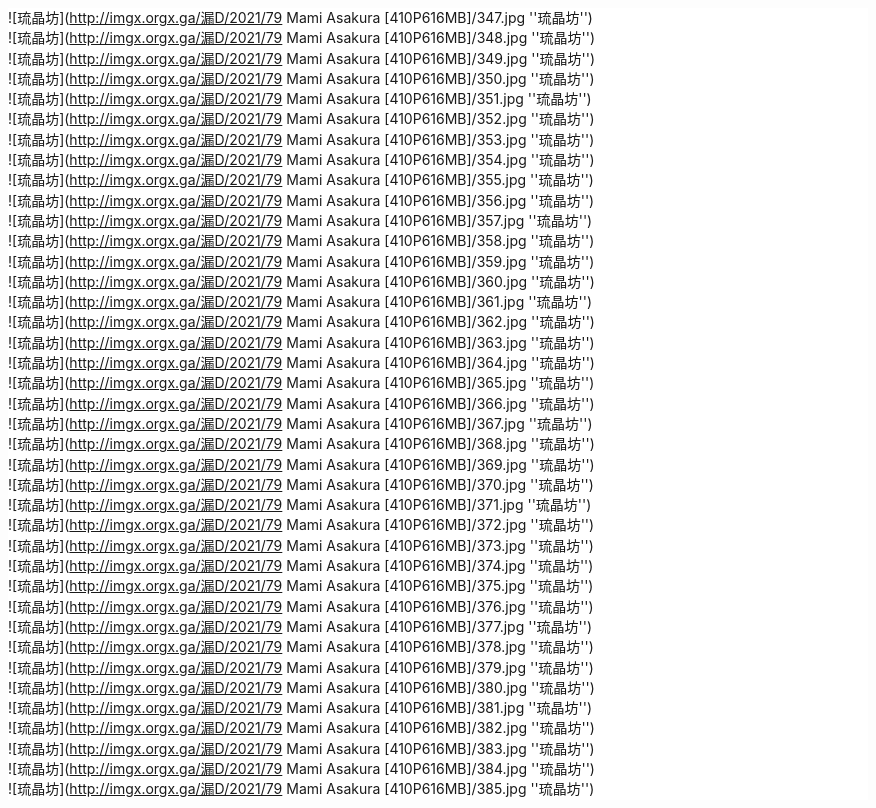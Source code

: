 ![琉晶坊](http://imgx.orgx.ga/漏D/2021/79 Mami Asakura [410P616MB]/347.jpg ''琉晶坊'') <br>
![琉晶坊](http://imgx.orgx.ga/漏D/2021/79 Mami Asakura [410P616MB]/348.jpg ''琉晶坊'') <br>
![琉晶坊](http://imgx.orgx.ga/漏D/2021/79 Mami Asakura [410P616MB]/349.jpg ''琉晶坊'') <br>
![琉晶坊](http://imgx.orgx.ga/漏D/2021/79 Mami Asakura [410P616MB]/350.jpg ''琉晶坊'') <br>
![琉晶坊](http://imgx.orgx.ga/漏D/2021/79 Mami Asakura [410P616MB]/351.jpg ''琉晶坊'') <br>
![琉晶坊](http://imgx.orgx.ga/漏D/2021/79 Mami Asakura [410P616MB]/352.jpg ''琉晶坊'') <br>
![琉晶坊](http://imgx.orgx.ga/漏D/2021/79 Mami Asakura [410P616MB]/353.jpg ''琉晶坊'') <br>
![琉晶坊](http://imgx.orgx.ga/漏D/2021/79 Mami Asakura [410P616MB]/354.jpg ''琉晶坊'') <br>
![琉晶坊](http://imgx.orgx.ga/漏D/2021/79 Mami Asakura [410P616MB]/355.jpg ''琉晶坊'') <br>
![琉晶坊](http://imgx.orgx.ga/漏D/2021/79 Mami Asakura [410P616MB]/356.jpg ''琉晶坊'') <br>
![琉晶坊](http://imgx.orgx.ga/漏D/2021/79 Mami Asakura [410P616MB]/357.jpg ''琉晶坊'') <br>
![琉晶坊](http://imgx.orgx.ga/漏D/2021/79 Mami Asakura [410P616MB]/358.jpg ''琉晶坊'') <br>
![琉晶坊](http://imgx.orgx.ga/漏D/2021/79 Mami Asakura [410P616MB]/359.jpg ''琉晶坊'') <br>
![琉晶坊](http://imgx.orgx.ga/漏D/2021/79 Mami Asakura [410P616MB]/360.jpg ''琉晶坊'') <br>
![琉晶坊](http://imgx.orgx.ga/漏D/2021/79 Mami Asakura [410P616MB]/361.jpg ''琉晶坊'') <br>
![琉晶坊](http://imgx.orgx.ga/漏D/2021/79 Mami Asakura [410P616MB]/362.jpg ''琉晶坊'') <br>
![琉晶坊](http://imgx.orgx.ga/漏D/2021/79 Mami Asakura [410P616MB]/363.jpg ''琉晶坊'') <br>
![琉晶坊](http://imgx.orgx.ga/漏D/2021/79 Mami Asakura [410P616MB]/364.jpg ''琉晶坊'') <br>
![琉晶坊](http://imgx.orgx.ga/漏D/2021/79 Mami Asakura [410P616MB]/365.jpg ''琉晶坊'') <br>
![琉晶坊](http://imgx.orgx.ga/漏D/2021/79 Mami Asakura [410P616MB]/366.jpg ''琉晶坊'') <br>
![琉晶坊](http://imgx.orgx.ga/漏D/2021/79 Mami Asakura [410P616MB]/367.jpg ''琉晶坊'') <br>
![琉晶坊](http://imgx.orgx.ga/漏D/2021/79 Mami Asakura [410P616MB]/368.jpg ''琉晶坊'') <br>
![琉晶坊](http://imgx.orgx.ga/漏D/2021/79 Mami Asakura [410P616MB]/369.jpg ''琉晶坊'') <br>
![琉晶坊](http://imgx.orgx.ga/漏D/2021/79 Mami Asakura [410P616MB]/370.jpg ''琉晶坊'') <br>
![琉晶坊](http://imgx.orgx.ga/漏D/2021/79 Mami Asakura [410P616MB]/371.jpg ''琉晶坊'') <br>
![琉晶坊](http://imgx.orgx.ga/漏D/2021/79 Mami Asakura [410P616MB]/372.jpg ''琉晶坊'') <br>
![琉晶坊](http://imgx.orgx.ga/漏D/2021/79 Mami Asakura [410P616MB]/373.jpg ''琉晶坊'') <br>
![琉晶坊](http://imgx.orgx.ga/漏D/2021/79 Mami Asakura [410P616MB]/374.jpg ''琉晶坊'') <br>
![琉晶坊](http://imgx.orgx.ga/漏D/2021/79 Mami Asakura [410P616MB]/375.jpg ''琉晶坊'') <br>
![琉晶坊](http://imgx.orgx.ga/漏D/2021/79 Mami Asakura [410P616MB]/376.jpg ''琉晶坊'') <br>
![琉晶坊](http://imgx.orgx.ga/漏D/2021/79 Mami Asakura [410P616MB]/377.jpg ''琉晶坊'') <br>
![琉晶坊](http://imgx.orgx.ga/漏D/2021/79 Mami Asakura [410P616MB]/378.jpg ''琉晶坊'') <br>
![琉晶坊](http://imgx.orgx.ga/漏D/2021/79 Mami Asakura [410P616MB]/379.jpg ''琉晶坊'') <br>
![琉晶坊](http://imgx.orgx.ga/漏D/2021/79 Mami Asakura [410P616MB]/380.jpg ''琉晶坊'') <br>
![琉晶坊](http://imgx.orgx.ga/漏D/2021/79 Mami Asakura [410P616MB]/381.jpg ''琉晶坊'') <br>
![琉晶坊](http://imgx.orgx.ga/漏D/2021/79 Mami Asakura [410P616MB]/382.jpg ''琉晶坊'') <br>
![琉晶坊](http://imgx.orgx.ga/漏D/2021/79 Mami Asakura [410P616MB]/383.jpg ''琉晶坊'') <br>
![琉晶坊](http://imgx.orgx.ga/漏D/2021/79 Mami Asakura [410P616MB]/384.jpg ''琉晶坊'') <br>
![琉晶坊](http://imgx.orgx.ga/漏D/2021/79 Mami Asakura [410P616MB]/385.jpg ''琉晶坊'') <br>